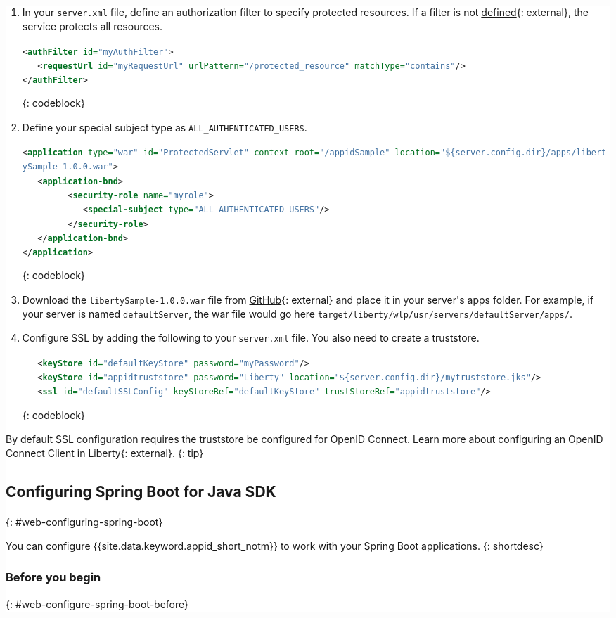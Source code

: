 1. In your `server.xml` file, define an authorization filter to specify protected resources. If a filter is not [defined](https://www.ibm.com/docs/en/was-liberty/core?topic=liberty-authentication-filters){: external}, the service protects all resources.

   ```xml
   <authFilter id="myAuthFilter">
      <requestUrl id="myRequestUrl" urlPattern="/protected_resource" matchType="contains"/>
   </authFilter>
   ```
   {: codeblock}

2. Define your special subject type as `ALL_AUTHENTICATED_USERS`.

   ```xml
   <application type="war" id="ProtectedServlet" context-root="/appidSample" location="${server.config.dir}/apps/libertySample-1.0.0.war">
      <application-bnd>
            <security-role name="myrole">
               <special-subject type="ALL_AUTHENTICATED_USERS"/>
            </security-role>
      </application-bnd>
   </application>
   ```
   {: codeblock}

3. Download the `libertySample-1.0.0.war` file from [GitHub](https://github.com/ibm-cloud-security/appid-sample-code-snippets/tree/master/liberty-for-java){: external} and place it in your server's apps folder. For example, if your server is named `defaultServer`, the war file would go here `target/liberty/wlp/usr/servers/defaultServer/apps/`.

4. Configure SSL by adding the following to your `server.xml` file. You also need to create a truststore.

   ```xml
      <keyStore id="defaultKeyStore" password="myPassword"/>
      <keyStore id="appidtruststore" password="Liberty" location="${server.config.dir}/mytruststore.jks"/>
      <ssl id="defaultSSLConfig" keyStoreRef="defaultKeyStore" trustStoreRef="appidtruststore"/>
   ```
   {: codeblock}

By default SSL configuration requires the truststore be configured for OpenID Connect. Learn more about [configuring an OpenID Connect Client in Liberty](https://www.ibm.com/docs/en/was-liberty/base?topic=connect-configuring-openid-client-in-liberty){: external}.
{: tip}



## Configuring Spring Boot for Java SDK
{: #web-configuring-spring-boot}

You can configure {{site.data.keyword.appid_short_notm}} to work with your Spring Boot applications.
{: shortdesc}

### Before you begin
{: #web-configure-spring-boot-before}
